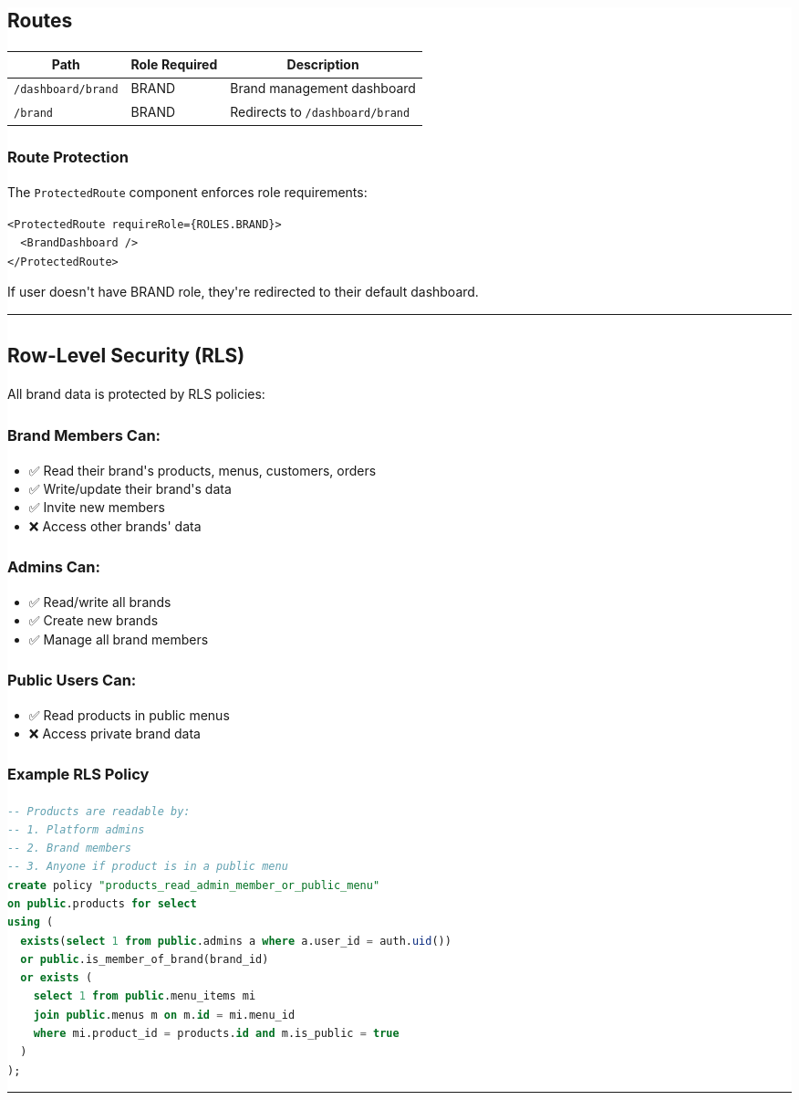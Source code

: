 
## Routes

| Path | Role Required | Description |
|------|--------------|-------------|
| `/dashboard/brand` | BRAND | Brand management dashboard |
| `/brand` | BRAND | Redirects to `/dashboard/brand` |

### Route Protection

The `ProtectedRoute` component enforces role requirements:

```tsx
<ProtectedRoute requireRole={ROLES.BRAND}>
  <BrandDashboard />
</ProtectedRoute>
```

If user doesn't have BRAND role, they're redirected to their default dashboard.

---

## Row-Level Security (RLS)

All brand data is protected by RLS policies:

### Brand Members Can:
- ✅ Read their brand's products, menus, customers, orders
- ✅ Write/update their brand's data
- ✅ Invite new members
- ❌ Access other brands' data

### Admins Can:
- ✅ Read/write all brands
- ✅ Create new brands
- ✅ Manage all brand members

### Public Users Can:
- ✅ Read products in public menus
- ❌ Access private brand data

### Example RLS Policy

```sql
-- Products are readable by:
-- 1. Platform admins
-- 2. Brand members
-- 3. Anyone if product is in a public menu
create policy "products_read_admin_member_or_public_menu"
on public.products for select
using (
  exists(select 1 from public.admins a where a.user_id = auth.uid())
  or public.is_member_of_brand(brand_id)
  or exists (
    select 1 from public.menu_items mi
    join public.menus m on m.id = mi.menu_id
    where mi.product_id = products.id and m.is_public = true
  )
);
```

---